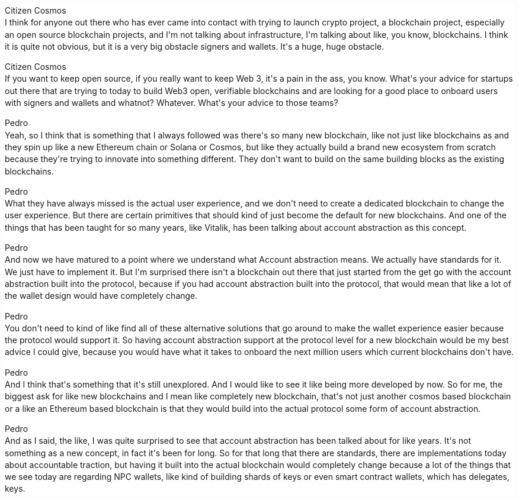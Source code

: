 
Citizen Cosmos  
I think for anyone out there who has ever came into contact with trying to launch crypto project, a blockchain project, especially an open source blockchain projects, and I'm not talking about infrastructure, I'm talking about like, you know, blockchains. I think it is quite not obvious, but it is a very big obstacle signers and wallets. It's a huge, huge obstacle.


Citizen Cosmos  
If you want to keep open source, if you really want to keep Web 3, it's a pain in the ass, you know. What's your advice for startups out there that are trying to today to build Web3 open, verifiable blockchains and are looking for a good place to onboard users with signers and wallets and whatnot? Whatever. What's your advice to those teams?


Pedro  
Yeah, so I think that is something that I always followed was there's so many new blockchain, like not just like blockchains as and they spin up like a new Ethereum chain or Solana or Cosmos, but like they actually build a brand new ecosystem from scratch because they're trying to innovate into something different. They don't want to build on the same building blocks as the existing blockchains.


Pedro  
What they have always missed is the actual user experience, and we don't need to create a dedicated blockchain to change the user experience. But there are certain primitives that should kind of just become the default for new blockchains. And one of the things that has been taught for so many years, like Vitalik, has been talking about account abstraction as this concept.


Pedro  
And now we have matured to a point where we understand what Account abstraction means. We actually have standards for it. We just have to implement it. But I'm surprised there isn't a blockchain out there that just started from the get go with the account abstraction built into the protocol, because if you had account abstraction built into the protocol, that would mean that like a lot of the wallet design would have completely change.


Pedro  
You don't need to kind of like find all of these alternative solutions that go around to make the wallet experience easier because the protocol would support it. So having account abstraction support at the protocol level for a new blockchain would be my best advice I could give, because you would have what it takes to onboard the next million users which current blockchains don't have.


Pedro  
And I think that's something that it's still unexplored. And I would like to see it like being more developed by now. So for me, the biggest ask for like new blockchains and I mean like completely new blockchain, that's not just another cosmos based blockchain or a like an Ethereum based blockchain is that they would build into the actual protocol some form of account abstraction.


Pedro  
And as I said, the like, I was quite surprised to see that account abstraction has been talked about for like years. It's not something as a new concept, in fact it's been for long. So for that long that there are standards, there are implementations today about accountable traction, but having it built into the actual blockchain would completely change because a lot of the things that we see today are regarding NPC wallets, like kind of building shards of keys or even smart contract wallets, which has delegates, keys.
